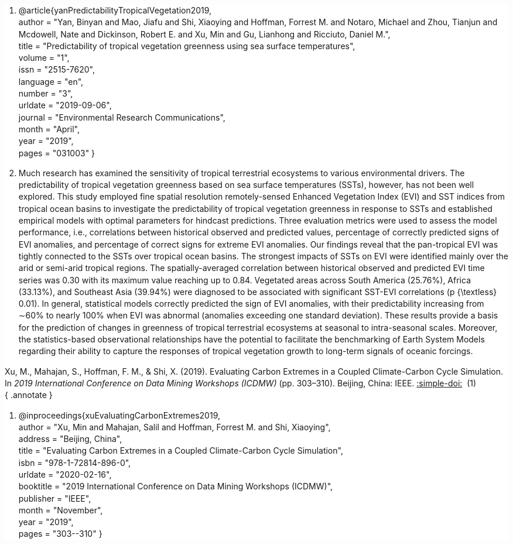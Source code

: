  1. @article{yanPredictabilityTropicalVegetation2019,  
    author = "Yan,   Binyan and Mao,   Jiafu and Shi,   Xiaoying and Hoffman,   Forrest M. and Notaro,   Michael and Zhou,   Tianjun and Mcdowell,   Nate and Dickinson,   Robert E. and Xu,   Min and Gu,   Lianhong and Ricciuto,   Daniel M.",  
    title = "Predictability of tropical vegetation greenness using sea surface temperatures",  
    volume = "1",  
    issn = "2515-7620",  
    language = "en",  
    number = "3",  
    urldate = "2019-09-06",  
    journal = "Environmental Research Communications",  
    month = "April",  
    year = "2019",  
    pages = "031003"
}

 2. Much research has examined the sensitivity of tropical terrestrial ecosystems to various environmental drivers. The predictability of tropical vegetation greenness based on sea surface temperatures (SSTs), however, has not been well explored. This study employed fine spatial resolution remotely-sensed Enhanced Vegetation Index (EVI) and SST indices from tropical ocean basins to investigate the predictability of tropical vegetation greenness in response to SSTs and established empirical models with optimal parameters for hindcast predictions. Three evaluation metrics were used to assess the model performance, i.e., correlations between historical observed and predicted values, percentage of correctly predicted signs of EVI anomalies, and percentage of correct signs for extreme EVI anomalies. Our findings reveal that the pan-tropical EVI was tightly connected to the SSTs over tropical ocean basins. The strongest impacts of SSTs on EVI were identified mainly over the arid or semi-arid tropical regions. The spatially-averaged correlation between historical observed and predicted EVI time series was 0.30 with its maximum value reaching up to 0.84. Vegetated areas across South America (25.76\%), Africa (33.13\%), and Southeast Asia (39.94\%) were diagnosed to be associated with significant SST-EVI correlations (p {\textless} 0.01). In general, statistical models correctly predicted the sign of EVI anomalies, with their predictability increasing from ∼60\% to nearly 100\% when EVI was abnormal (anomalies exceeding one standard deviation). These results provide a basis for the prediction of changes in greenness of tropical terrestrial ecosystems at seasonal to intra-seasonal scales. Moreover, the statistics-based observational relationships have the potential to facilitate the benchmarking of Earth System Models regarding their ability to capture the responses of tropical vegetation growth to long-term signals of oceanic forcings.

Xu, M., Mahajan, S., Hoffman, F. M., & Shi, X. (2019). Evaluating Carbon Extremes in a Coupled Climate-Carbon Cycle Simulation. In *2019 International Conference on Data Mining Workshops (ICDMW)* (pp. 303–310). Beijing, China: IEEE. [:simple-doi:](https://doi.org/10.1109/ICDMW.2019.00052)&nbsp;&nbsp;(1)  
{ .annotate } 

 1. @inproceedings{xuEvaluatingCarbonExtremes2019,  
    author = "Xu,   Min and Mahajan,   Salil and Hoffman,   Forrest M. and Shi,   Xiaoying",  
    address = "Beijing,   China",  
    title = "Evaluating Carbon Extremes in a Coupled Climate-Carbon Cycle Simulation",  
    isbn = "978-1-72814-896-0",  
    urldate = "2020-02-16",  
    booktitle = "2019 International Conference on Data Mining Workshops (ICDMW)",  
    publisher = "IEEE",  
    month = "November",  
    year = "2019",  
    pages = "303--310"
}
